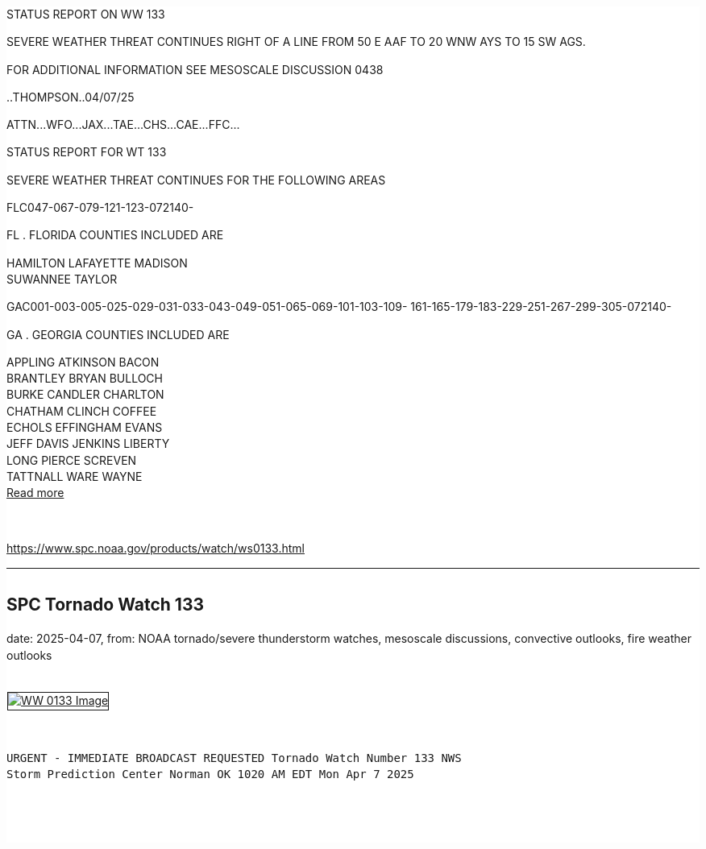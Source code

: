 STATUS REPORT ON WW 133

SEVERE WEATHER THREAT CONTINUES RIGHT OF A LINE FROM 50 E AAF TO
20 WNW AYS TO 15 SW AGS.

FOR ADDITIONAL INFORMATION SEE MESOSCALE DISCUSSION 0438

..THOMPSON..04/07/25

ATTN...WFO...JAX...TAE...CHS...CAE...FFC...


STATUS REPORT FOR WT 133 

SEVERE WEATHER THREAT CONTINUES FOR THE FOLLOWING AREAS 

FLC047-067-079-121-123-072140-

FL 
.    FLORIDA COUNTIES INCLUDED ARE

HAMILTON             LAFAYETTE           MADISON             
SUWANNEE             TAYLOR              


GAC001-003-005-025-029-031-033-043-049-051-065-069-101-103-109-
161-165-179-183-229-251-267-299-305-072140-

GA 
.    GEORGIA COUNTIES INCLUDED ARE

APPLING              ATKINSON            BACON               
BRANTLEY             BRYAN               BULLOCH             
BURKE                CANDLER             CHARLTON            
CHATHAM              CLINCH              COFFEE              
ECHOLS               EFFINGHAM           EVANS               
JEFF DAVIS           JENKINS             LIBERTY             
LONG                 PIERCE              SCREVEN             
TATTNALL             WARE                WAYNE               
</pre>
<a href="https://www.spc.noaa.gov/products/watch/ws0133.html">Read more</a>
 

<br> 

<https://www.spc.noaa.gov/products/watch/ws0133.html>

---

## SPC Tornado Watch 133

date: 2025-04-07, from: NOAA tornado/severe thunderstorm watches, mesoscale discussions, convective outlooks, fire weather outlooks

<br /><a href="https://www.spc.noaa.gov/products/watch/ww0133.html"><img src="https://www.spc.noaa.gov/products/watch/ww0133_radar.gif" border="1" alt="WW 0133 Image" hspace="1" vspace="1" width="525" height="459" align="center" /></a><pre>

URGENT - IMMEDIATE BROADCAST REQUESTED
Tornado Watch Number 133
NWS Storm Prediction Center Norman OK
1020 AM EDT Mon Apr 7 2025
